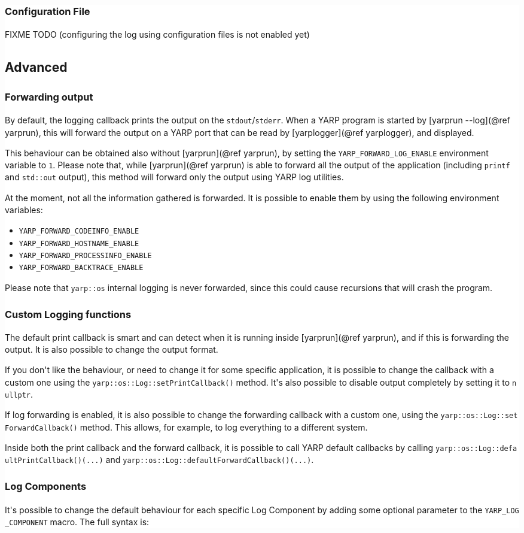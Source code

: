 ### Configuration File

FIXME TODO (configuring the log using configuration files is not enabled yet)


## Advanced

### Forwarding output

By default, the logging callback prints the output on the `stdout`/`stderr`.
When a YARP program is started by [yarprun --log](@ref yarprun), this will
forward the output on a YARP port that can be read by
[yarplogger](@ref yarplogger), and displayed.

This behaviour can be obtained also without [yarprun](@ref yarprun), by
setting the `YARP_FORWARD_LOG_ENABLE` environment variable to `1`.
Please note that, while [yarprun](@ref yarprun) is able to forward all the
output of the application (including `printf` and `std::out` output), this
method will forward only the output using YARP log utilities.

At the moment, not all the information gathered is forwarded. It is possible
to enable them by using the following environment variables:

* `YARP_FORWARD_CODEINFO_ENABLE`
* `YARP_FORWARD_HOSTNAME_ENABLE`
* `YARP_FORWARD_PROCESSINFO_ENABLE`
* `YARP_FORWARD_BACKTRACE_ENABLE`

Please note that `yarp::os` internal logging is never forwarded, since this
could cause recursions that will crash the program.


### Custom Logging functions

The default print callback is smart and can detect when it is running inside
[yarprun](@ref yarprun), and if this is forwarding the output.
It is also possible to change the output format.

If you don't like the behaviour, or need to change it for some specific
application, it is possible to change the callback with a custom one using the
`yarp::os::Log::setPrintCallback()` method.
It's also possible to disable output completely by setting it to `nullptr`.

If log forwarding is enabled, it is also possible to change the forwarding
callback with a custom one, using the `yarp::os::Log::setForwardCallback()`
method. This allows, for example, to log everything to a different system.

Inside both the print callback and the forward callback, it is possible to call
YARP default callbacks by calling `yarp::os::Log::defaultPrintCallback()(...)`
and `yarp::os::Log::defaultForwardCallback()(...)`.


### Log Components

It's possible to change the default behaviour for each specific Log Component by
adding some optional parameter to the `YARP_LOG_COMPONENT` macro.
The full syntax is:
